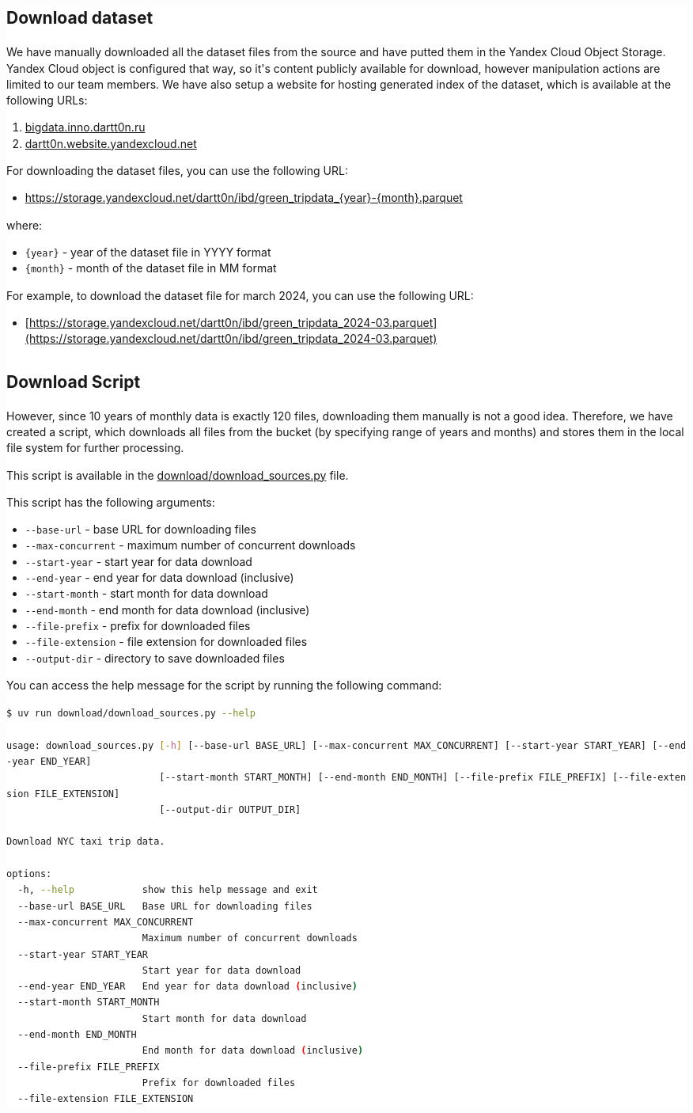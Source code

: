 ## Download dataset

We have manually downloaded all the dataset files from the source and have putted them in the Yandex Cloud Object Storage. Yandex Cloud object is configured that way, so it's content publicly available for download, however manipulation actions are limited to our team members. We have also setup a website for hosting generated index of the dataset, which is available at the following URLs:
1. [bigdata.inno.dartt0n.ru](https://bigdata.inno.dartt0n.ru)
2. [dartt0n.website.yandexcloud.net](https://dartt0n.website.yandexcloud.net/ibd/index.html)

For downloading the dataset files, you can use the following URL:
- https://storage.yandexcloud.net/dartt0n/ibd/green_tripdata_{year}-{month}.parquet

where:
- `{year}` - year of the dataset file in YYYY format
- `{month}` - month of the dataset file in MM format

For example, to download the dataset file for march 2024, you can use the following URL:
- [https://storage.yandexcloud.net/dartt0n/ibd/green_tripdata_2024-03.parquet](https://storage.yandexcloud.net/dartt0n/ibd/green_tripdata_2024-03.parquet)

## Download Script

However, since 10 years of monthly data is exactly 120 files, downloading them manually is not a good idea. Therefore, we have created a script, which downloads all files from the bucket (by specifying range of years and months) and stores them in the local file system for further processing.

This script is available in the [download/download_sources.py](download/download_sources.py) file.

This script has the following arguments:
- `--base-url` - base URL for downloading files
- `--max-concurrent` - maximum number of concurrent downloads
- `--start-year` - start year for data download
- `--end-year` - end year for data download (inclusive)
- `--start-month` - start month for data download
- `--end-month` - end month for data download (inclusive)
- `--file-prefix` - prefix for downloaded files
- `--file-extension` - file extension for downloaded files
- `--output-dir` - directory to save downloaded files

You can access the help message for the script by running the following command:
```bash
$ uv run download/download_sources.py --help

usage: download_sources.py [-h] [--base-url BASE_URL] [--max-concurrent MAX_CONCURRENT] [--start-year START_YEAR] [--end-year END_YEAR]
                           [--start-month START_MONTH] [--end-month END_MONTH] [--file-prefix FILE_PREFIX] [--file-extension FILE_EXTENSION]
                           [--output-dir OUTPUT_DIR]

Download NYC taxi trip data.

options:
  -h, --help            show this help message and exit
  --base-url BASE_URL   Base URL for downloading files
  --max-concurrent MAX_CONCURRENT
                        Maximum number of concurrent downloads
  --start-year START_YEAR
                        Start year for data download
  --end-year END_YEAR   End year for data download (inclusive)
  --start-month START_MONTH
                        Start month for data download
  --end-month END_MONTH
                        End month for data download (inclusive)
  --file-prefix FILE_PREFIX
                        Prefix for downloaded files
  --file-extension FILE_EXTENSION
```
